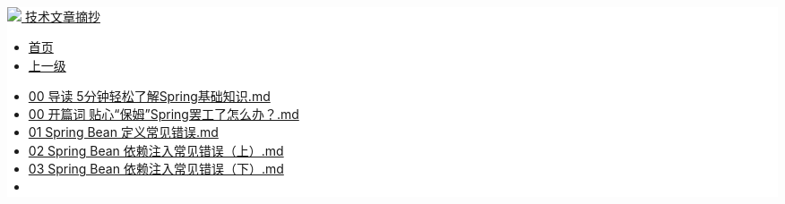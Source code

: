 <!DOCTYPE html>

<html xmlns="http://www.w3.org/1999/xhtml">
<head>
<head>
<meta content="text/html; charset=utf-8" http-equiv="Content-Type"/>
<meta content="width=device-width, initial-scale=1, maximum-scale=1.0, user-scalable=no" name="viewport"/>
<meta content="zh-cn" http-equiv="content-language"/>
<meta content="21 Spring Rest Template 常见错误" name="description"/>
<link href="/static/favicon.png" rel="icon"/>
<title>21 Spring Rest Template 常见错误 </title>
<link href="/static/index.css" rel="stylesheet"/>
<link href="/static/highlight.min.css" rel="stylesheet"/>
<script src="/static/highlight.min.js"></script>
<meta content="Hexo 4.2.0" name="generator"/>

</head>
<body>
<div class="book-container">
<div class="book-sidebar">
<div class="book-brand">
<a href="/">
<img src="/static/favicon.png"/>
<span>技术文章摘抄</span>
</a>
</div>
<div class="book-menu uncollapsible">
<ul class="uncollapsible">
<li><a class="current-tab" href="/">首页</a></li>
<li><a href="../">上一级</a></li>
</ul>
<ul class="uncollapsible">
<li>
<a class="menu-item" href="/%e4%b8%93%e6%a0%8f/Spring%e7%bc%96%e7%a8%8b%e5%b8%b8%e8%a7%81%e9%94%99%e8%af%af50%e4%be%8b/00%20%e5%af%bc%e8%af%bb%205%e5%88%86%e9%92%9f%e8%bd%bb%e6%9d%be%e4%ba%86%e8%a7%a3Spring%e5%9f%ba%e7%a1%80%e7%9f%a5%e8%af%86.md" id="00 导读 5分钟轻松了解Spring基础知识.md">00 导读 5分钟轻松了解Spring基础知识.md</a>
</li>
<li>
<a class="menu-item" href="/%e4%b8%93%e6%a0%8f/Spring%e7%bc%96%e7%a8%8b%e5%b8%b8%e8%a7%81%e9%94%99%e8%af%af50%e4%be%8b/00%20%e5%bc%80%e7%af%87%e8%af%8d%20%e8%b4%b4%e5%bf%83%e2%80%9c%e4%bf%9d%e5%a7%86%e2%80%9dSpring%e7%bd%a2%e5%b7%a5%e4%ba%86%e6%80%8e%e4%b9%88%e5%8a%9e%ef%bc%9f.md" id="00 开篇词 贴心“保姆”Spring罢工了怎么办？.md">00 开篇词 贴心“保姆”Spring罢工了怎么办？.md</a>
</li>
<li>
<a class="menu-item" href="/%e4%b8%93%e6%a0%8f/Spring%e7%bc%96%e7%a8%8b%e5%b8%b8%e8%a7%81%e9%94%99%e8%af%af50%e4%be%8b/01%20Spring%20Bean%20%e5%ae%9a%e4%b9%89%e5%b8%b8%e8%a7%81%e9%94%99%e8%af%af.md" id="01 Spring Bean 定义常见错误.md">01 Spring Bean 定义常见错误.md</a>
</li>
<li>
<a class="menu-item" href="/%e4%b8%93%e6%a0%8f/Spring%e7%bc%96%e7%a8%8b%e5%b8%b8%e8%a7%81%e9%94%99%e8%af%af50%e4%be%8b/02%20Spring%20Bean%20%e4%be%9d%e8%b5%96%e6%b3%a8%e5%85%a5%e5%b8%b8%e8%a7%81%e9%94%99%e8%af%af%ef%bc%88%e4%b8%8a%ef%bc%89.md" id="02 Spring Bean 依赖注入常见错误（上）.md">02 Spring Bean 依赖注入常见错误（上）.md</a>
</li>
<li>
<a class="menu-item" href="/%e4%b8%93%e6%a0%8f/Spring%e7%bc%96%e7%a8%8b%e5%b8%b8%e8%a7%81%e9%94%99%e8%af%af50%e4%be%8b/03%20Spring%20Bean%20%e4%be%9d%e8%b5%96%e6%b3%a8%e5%85%a5%e5%b8%b8%e8%a7%81%e9%94%99%e8%af%af%ef%bc%88%e4%b8%8b%ef%bc%89.md" id="03 Spring Bean 依赖注入常见错误（下）.md">03 Spring Bean 依赖注入常见错误（下）.md</a>
</li>
<li>